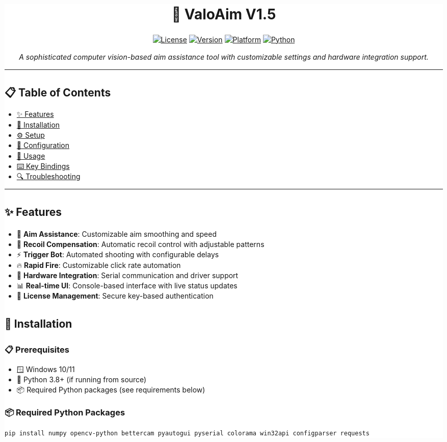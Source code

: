 <div align="center">

# 🎯 ValoAim V1.5

[![License](https://img.shields.io/badge/License-Licensed-blue.svg)](https://github.com/superangelguy/valoaim)
[![Version](https://img.shields.io/badge/Version-1.5-green.svg)](https://github.com/superangelguy/valoaim/releases)
[![Platform](https://img.shields.io/badge/Platform-Windows-lightgrey.svg)](https://www.microsoft.com/windows)
[![Python](https://img.shields.io/badge/Python-3.8+-yellow.svg)](https://python.org)

*A sophisticated computer vision-based aim assistance tool with customizable settings and hardware integration support.*

</div>

---

## 📋 Table of Contents
- [✨ Features](#-features)
- [🔧 Installation](#-installation)
- [⚙️ Setup](#️-setup)
- [📝 Configuration](#-configuration)
- [🚀 Usage](#-usage)
- [⌨️ Key Bindings](#️-key-bindings)
- [🔍 Troubleshooting](#-troubleshooting)

---

## ✨ Features

- 🎯 **Aim Assistance**: Customizable aim smoothing and speed
- 🔄 **Recoil Compensation**: Automatic recoil control with adjustable patterns
- ⚡ **Trigger Bot**: Automated shooting with configurable delays
- 🔥 **Rapid Fire**: Customizable click rate automation
- 🔌 **Hardware Integration**: Serial communication and driver support
- 📊 **Real-time UI**: Console-based interface with live status updates
- 🔐 **License Management**: Secure key-based authentication

## 🔧 Installation

### 📋 Prerequisites
- 🪟 Windows 10/11
- 🐍 Python 3.8+ (if running from source)
- 📦 Required Python packages (see requirements below)

### 📦 Required Python Packages
```bash
pip install numpy opencv-python bettercam pyautogui pyserial colorama win32api configparser requests
```
